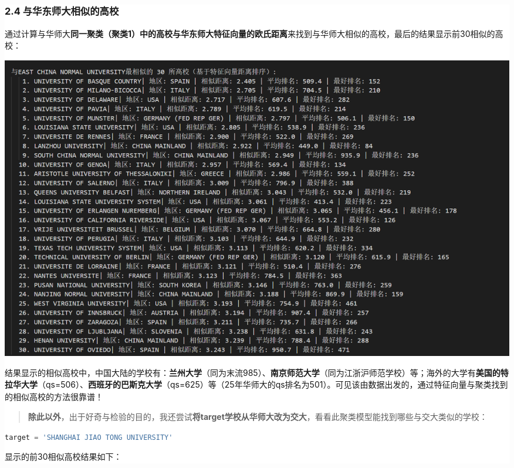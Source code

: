 ### 2.4 与华东师大相似的高校

通过计算与华师大**同一聚类（聚类1）**中的高校与华东师大特征向量的**欧氏距离**来找到与华师大相似的高校，最后的结果显示前30相似的高校：

![km3](pictures/km3.png)

结果显示的相似高校中，中国大陆的学校有：**兰州大学**（同为末流985）、**南京师范大学**（同为江浙沪师范学校）等；海外的大学有**美国的特拉华大学**（qs=506）、**西班牙的巴斯克大学**（qs=625）等（25年华师大的qs排名为501）。可见该由数据出发的，通过特征向量与聚类找到的相似高校的方法很靠谱！

> **除此以外**，出于好奇与检验的目的，我还尝试**将target学校从华师大改为交大**，看看此聚类模型能找到哪些与交大类似的学校：

```python
target = 'SHANGHAI JIAO TONG UNIVERSITY'
```

显示的前30相似高校结果如下：